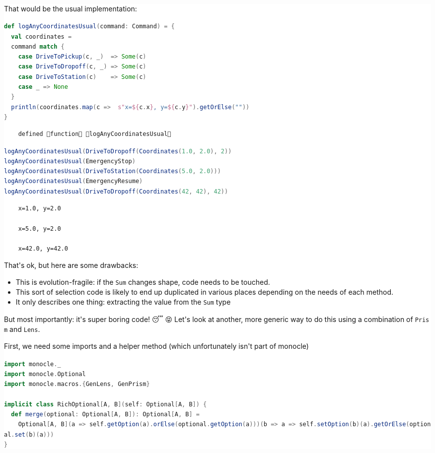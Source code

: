 That would be the usual implementation:

```scala
def logAnyCoordinatesUsual(command: Command) = {
  val coordinates = 
  command match {
    case DriveToPickup(c, _)  => Some(c)
    case DriveToDropoff(c, _) => Some(c)
    case DriveToStation(c)    => Some(c)
    case _ => None
  }
  println(coordinates.map(c =>  s"x=${c.x}, y=${c.y}").getOrElse(""))
}
```

```plain
    defined function logAnyCoordinatesUsual
```

```scala
logAnyCoordinatesUsual(DriveToDropoff(Coordinates(1.0, 2.0), 2))
logAnyCoordinatesUsual(EmergencyStop)
logAnyCoordinatesUsual(DriveToStation(Coordinates(5.0, 2.0)))
logAnyCoordinatesUsual(EmergencyResume)
logAnyCoordinatesUsual(DriveToDropoff(Coordinates(42, 42), 42))
```

```plain
    x=1.0, y=2.0

    x=5.0, y=2.0

    x=42.0, y=42.0
```

That's ok, but here are some drawbacks:

- This is evolution-fragile: if the `Sum` changes shape, code needs to be touched.
- This sort of selection code is likely to end up duplicated in various places depending on the needs of each method.
- It only describes one thing: extracting the value from the `Sum` type

But most importantly: it's super boring code! 😴 😝 Let's look at another, more generic way to do this using a combination of `Prism` and `Lens`.

First, we need some imports and a helper method (which unfortunately isn't part of monocle)

```scala
import monocle._
import monocle.Optional
import monocle.macros.{GenLens, GenPrism}

implicit class RichOptional[A, B](self: Optional[A, B]) {
  def merge(optional: Optional[A, B]): Optional[A, B] =
    Optional[A, B](a => self.getOption(a).orElse(optional.getOption(a)))(b => a => self.setOption(b)(a).getOrElse(optional.set(b)(a)))
}
```

